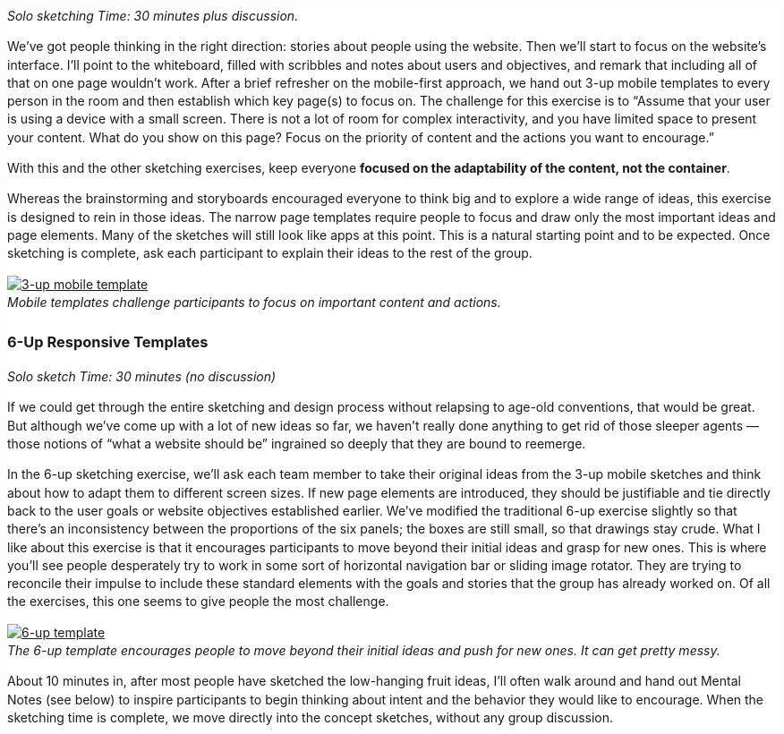 <em>Solo sketching
Time: 30 minutes plus discussion.</em>

We’ve got people thinking in the right direction: stories about people using the website. Then we’ll start to focus on the website’s interface. I’ll point to the whiteboard, filled with scribbles and notes about users and objectives, and remark that including all of that on one page wouldn’t work. After a brief refresher on the mobile-first approach, we hand out 3-up mobile templates to every person in the room and then establish which key page(s) to focus on. The challenge for this exercise is to “Assume that your user is using a device with a small screen. There is not a lot of room for complex interactivity, and you have limited space to present your content. What do you show on this page? Focus on the priority of content and the actions you want to encourage.”

With this and the other sketching exercises, keep everyone <strong>focused on the adaptability of the content, not the container</strong>.

Whereas the brainstorming and storyboards encouraged everyone to think big and to explore a wide range of ideas, this exercise is designed to rein in those ideas. The narrow page templates require people to focus and draw only the most important ideas and page elements. Many of the sketches will still look like apps at this point. This is a natural starting point and to be expected. Once sketching is complete, ask each participant to explain their ideas to the rest of the group.

<a href="https://archive.smashing.media/assets/344dbf88-fdf9-42bb-adb4-46f01eedd629/0c0ac1ec-2f12-46b3-bb22-7cf301a3da9d/sketching-mobile.jpg"><img loading="lazy" decoding="async" class="111820" title="sketching-mobile" src="https://archive.smashing.media/assets/344dbf88-fdf9-42bb-adb4-46f01eedd629/0c0ac1ec-2f12-46b3-bb22-7cf301a3da9d/sketching-mobile.jpg" alt="3-up mobile template" width="500" height="398" /></a><br>
<em>Mobile templates challenge participants to focus on important content and actions.</em>

### 6-Up Responsive Templates

<em>Solo sketch
Time: 30 minutes (no discussion)</em>

If we could get through the entire sketching and design process without relapsing to age-old conventions, that would be great. But although we’ve come up with a lot of new ideas so far, we haven’t really done anything to get rid of those sleeper agents — those notions of “what a website should be” ingrained so deeply that they are bound to reemerge.

In the 6-up sketching exercise, we’ll ask each team member to take their original ideas from the 3-up mobile sketches and think about how to adapt them to different screen sizes. If new page elements are introduced, they should be justifiable and tie directly back to the user goals or website objectives established earlier. We’ve modified the traditional 6-up exercise slightly so that there’s an inconsistency between the proportions of the six panels; the boxes are still small, so that drawings stay crude. What I like about this exercise is that it encourages participants to move beyond their initial ideas and grasp for new ones. This is where you’ll see people desperately try to work in some sort of horizontal navigation bar or sliding image rotator. They are trying to reconcile their impulse to include these standard elements with the goals and stories that the group has already worked on. Of all the exercises, this one seems to give people the most challenge.

<a href="https://archive.smashing.media/assets/344dbf88-fdf9-42bb-adb4-46f01eedd629/9960c9d6-6c26-45f2-8243-4ff66a590d7f/sketching-6-up.jpg"><img loading="lazy" decoding="async" class="111821" title="sketching-6-up" src="https://archive.smashing.media/assets/344dbf88-fdf9-42bb-adb4-46f01eedd629/9960c9d6-6c26-45f2-8243-4ff66a590d7f/sketching-6-up.jpg" alt="6-up template" width="500" height="397" /></a><br>
<em>The 6-up template encourages people to move beyond their initial ideas and push for new ones. It can get pretty messy.</em>

About 10 minutes in, after most people have sketched the low-hanging fruit ideas, I’ll often walk around and hand out Mental Notes (see below) to inspire participants to begin thinking about intent and the behavior they would like to encourage. When the sketching time is complete, we move directly into the concept sketches, without any group discussion.</p>
